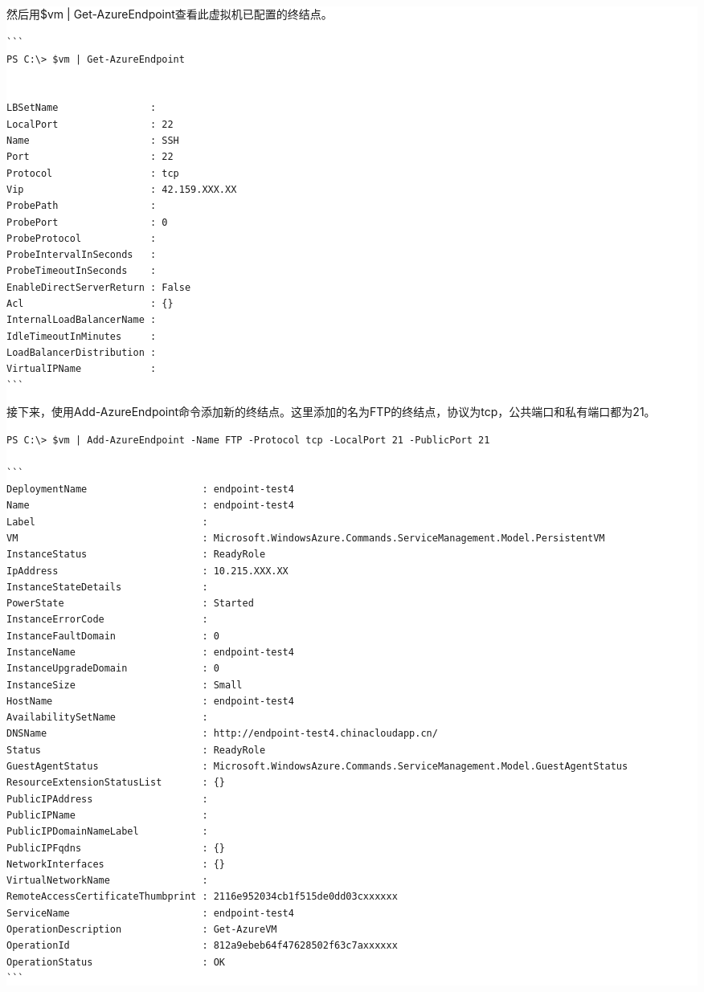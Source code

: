 然后用$vm | Get-AzureEndpoint查看此虚拟机已配置的终结点。

	```
	PS C:\> $vm | Get-AzureEndpoint
	
	
	LBSetName                : 
	LocalPort                : 22
	Name                     : SSH
	Port                     : 22
	Protocol                 : tcp
	Vip                      : 42.159.XXX.XX
	ProbePath                : 
	ProbePort                : 0
	ProbeProtocol            : 
	ProbeIntervalInSeconds   : 
	ProbeTimeoutInSeconds    : 
	EnableDirectServerReturn : False
	Acl                      : {}
	InternalLoadBalancerName : 
	IdleTimeoutInMinutes     : 
	LoadBalancerDistribution : 
	VirtualIPName            :  
	```

接下来，使用Add-AzureEndpoint命令添加新的终结点。这里添加的名为FTP的终结点，协议为tcp，公共端口和私有端口都为21。

	PS C:\> $vm | Add-AzureEndpoint -Name FTP -Protocol tcp -LocalPort 21 -PublicPort 21

	```
	DeploymentName                    : endpoint-test4
	Name                              : endpoint-test4
	Label                             : 
	VM                                : Microsoft.WindowsAzure.Commands.ServiceManagement.Model.PersistentVM
	InstanceStatus                    : ReadyRole
	IpAddress                         : 10.215.XXX.XX
	InstanceStateDetails              : 
	PowerState                        : Started
	InstanceErrorCode                 : 
	InstanceFaultDomain               : 0
	InstanceName                      : endpoint-test4
	InstanceUpgradeDomain             : 0
	InstanceSize                      : Small
	HostName                          : endpoint-test4
	AvailabilitySetName               : 
	DNSName                           : http://endpoint-test4.chinacloudapp.cn/
	Status                            : ReadyRole
	GuestAgentStatus                  : Microsoft.WindowsAzure.Commands.ServiceManagement.Model.GuestAgentStatus
	ResourceExtensionStatusList       : {}
	PublicIPAddress                   : 
	PublicIPName                      : 
	PublicIPDomainNameLabel           : 
	PublicIPFqdns                     : {}
	NetworkInterfaces                 : {}
	VirtualNetworkName                : 
	RemoteAccessCertificateThumbprint : 2116e952034cb1f515de0dd03cxxxxxx
	ServiceName                       : endpoint-test4
	OperationDescription              : Get-AzureVM
	OperationId                       : 812a9ebeb64f47628502f63c7axxxxxx
	OperationStatus                   : OK
	```

